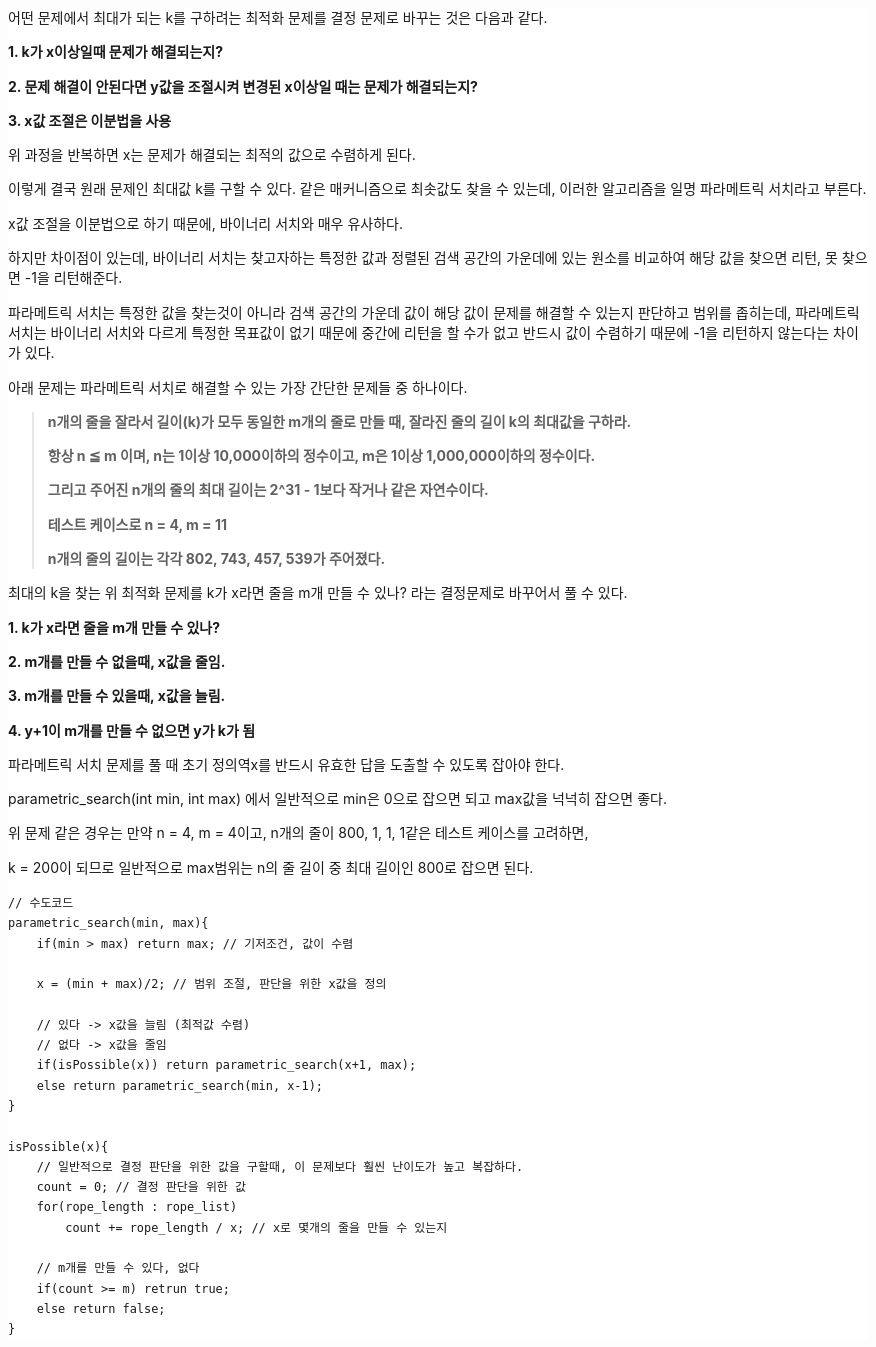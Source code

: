 어떤 문제에서 최대가 되는 k를 구하려는 최적화 문제를 결정 문제로 바꾸는 것은 다음과 같다.

__1. k가 x이상일때 문제가 해결되는지?__

__2. 문제 해결이 안된다면 y값을 조절시켜 변경된 x이상일 때는 문제가 해결되는지?__

__3. x값 조절은 이분법을 사용__

위 과정을 반복하면 x는 문제가 해결되는 최적의 값으로 수렴하게 된다.

이렇게 결국 원래 문제인 최대값 k를 구할 수 있다. 같은 매커니즘으로 최솟값도 찾을 수 있는데, 이러한 알고리즘을 일명 파라메트릭 서치라고 부른다.

x값 조절을 이분법으로 하기 때문에, 바이너리 서치와 매우 유사하다.

하지만 차이점이 있는데, 바이너리 서치는 찾고자하는 특정한 값과 정렬된 검색 공간의 가운데에 있는 원소를 비교하여 해당 값을 찾으면 리턴, 못 찾으면 -1을 리턴해준다.

파라메트릭 서치는 특정한 값을 찾는것이 아니라 검색 공간의 가운데 값이 해당 값이 문제를 해결할 수 있는지 판단하고 범위를 좁히는데, 파라메트릭 서치는 바이너리 서치와 다르게 특정한 목표값이 없기 때문에 중간에 리턴을 할 수가 없고 반드시 값이 수렴하기 때문에 -1을 리턴하지 않는다는 차이가 있다. 

아래 문제는 파라메트릭 서치로 해결할 수 있는 가장 간단한 문제들 중 하나이다.

> __n개의 줄을 잘라서 길이(k)가 모두 동일한 m개의 줄로 만들 때, 잘라진 줄의 길이 k의 최대값을 구하라.__
> 
> __항상 n ≦ m 이며, n는 1이상 10,000이하의 정수이고, m은 1이상 1,000,000이하의 정수이다.__
> 
> __그리고 주어진 n개의 줄의 최대 길이는 2^31 - 1보다 작거나 같은 자연수이다.__
>
> __테스트 케이스로 n = 4, m = 11__
>
> __n개의 줄의 길이는 각각 802, 743, 457, 539가 주어졌다.__

최대의 k을 찾는 위 최적화 문제를 k가 x라면 줄을 m개 만들 수 있나? 라는 결정문제로 바꾸어서 풀 수 있다.

__1. k가 x라면 줄을 m개 만들 수 있나?__

__2. m개를 만들 수 없을때, x값을 줄임.__

__3. m개를 만들 수 있을때, x값을 늘림.__

__4. y+1이 m개를 만들 수 없으면 y가 k가 됨__

파라메트릭 서치 문제를 풀 때 초기 정의역x를 반드시 유효한 답을 도출할 수 있도록 잡아야 한다.

parametric_search(int min, int max) 에서  일반적으로 min은 0으로 잡으면 되고 max값을 넉넉히 잡으면 좋다.

위 문제 같은 경우는 만약 n = 4, m = 4이고, n개의 줄이 800, 1, 1, 1같은 테스트 케이스를 고려하면,

k = 200이 되므로 일반적으로 max범위는 n의 줄 길이 중 최대 길이인 800로 잡으면 된다.

```
// 수도코드
parametric_search(min, max){
	if(min > max) return max; // 기저조건, 값이 수렴

	x = (min + max)/2; // 범위 조절, 판단을 위한 x값을 정의
	
	// 있다 -> x값을 늘림 (최적값 수렴)
	// 없다 -> x값을 줄임
	if(isPossible(x)) return parametric_search(x+1, max);
	else return parametric_search(min, x-1);
}

isPossible(x){
	// 일반적으로 결정 판단을 위한 값을 구할때, 이 문제보다 훨씬 난이도가 높고 복잡하다.
	count = 0; // 결정 판단을 위한 값
	for(rope_length : rope_list) 
		count += rope_length / x; // x로 몇개의 줄을 만들 수 있는지
	
	// m개를 만들 수 있다, 없다
	if(count >= m) retrun true;
	else return false;
}
```